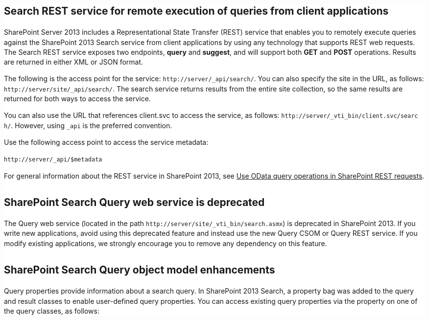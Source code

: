     
    

## Search REST service for remote execution of queries from client applications
<a name="SP15Searchnew_support"> </a>

SharePoint Server 2013 includes a Representational State Transfer (REST) service that enables you to remotely execute queries against the SharePoint 2013 Search service from client applications by using any technology that supports REST web requests. The Search REST service exposes two endpoints, **query** and **suggest**, and will support both **GET** and **POST** operations. Results are returned in either XML or JSON format.
  
    
    
The following is the access point for the service:  `http://server/_api/search/`. You can also specify the site in the URL, as follows:  `http://server/site/_api/search/`. The search service returns results from the entire site collection, so the same results are returned for both ways to access the service.
  
    
    
You can also use the URL that references client.svc to access the service, as follows:  `http://server/_vti_bin/client.svc/search/`. However, using  `_api` is the preferred convention.
  
    
    
Use the following access point to access the service metadata: 
  
    
    
 `http://server/_api/$metadata`
  
    
    
For general information about the REST service in SharePoint 2013, see  [Use OData query operations in SharePoint REST requests](http://msdn.microsoft.com/library/d4b5c277-ed50-420c-8a9b-860342284b72%28Office.15%29.aspx).
  
    
    

## SharePoint Search Query web service is deprecated
<a name="SP15Searchnew_support"> </a>

The Query web service (located in the path  `http://server/site/_vti_bin/search.asmx`) is deprecated in SharePoint 2013. If you write new applications, avoid using this deprecated feature and instead use the new Query CSOM or Query REST service. If you modify existing applications, we strongly encourage you to remove any dependency on this feature.
  
    
    

## SharePoint Search Query object model enhancements
<a name="SP15Searchnew_support"> </a>

Query properties provide information about a search query. In SharePoint 2013 Search, a property bag was added to the query and result classes to enable user-defined query properties. You can access existing query properties via the property on one of the query classes, as follows: 
  
    
    